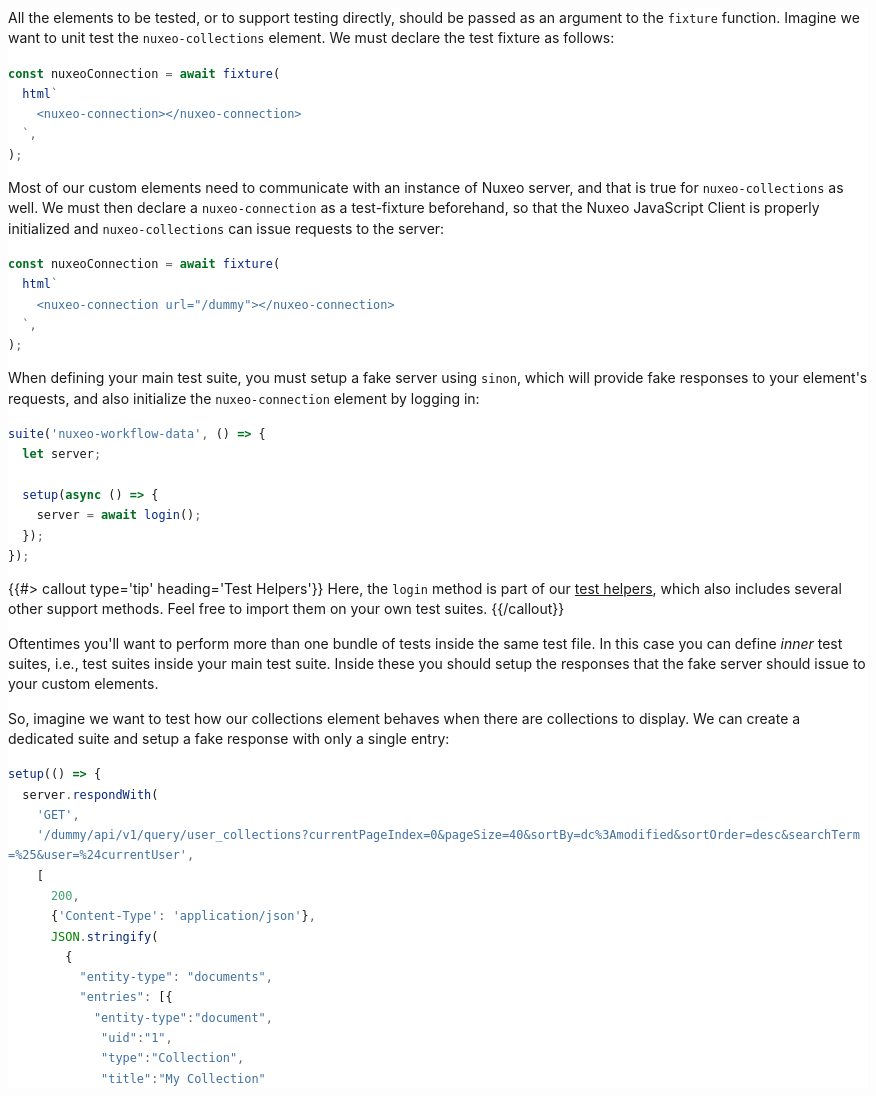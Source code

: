 All the elements to be tested, or to support testing directly, should be passed as an argument to the `fixture` function. Imagine we want to unit test the `nuxeo-collections` element. We must declare the test fixture as follows:

```js
const nuxeoConnection = await fixture(
  html`
    <nuxeo-connection></nuxeo-connection>
  `,
);
```

Most of our custom elements need to communicate with an instance of Nuxeo server, and that is true for `nuxeo-collections` as well. We must then declare a `nuxeo-connection` as a test-fixture beforehand, so that the Nuxeo JavaScript Client is properly initialized and `nuxeo-collections` can issue requests to the server:

```js
const nuxeoConnection = await fixture(
  html`
    <nuxeo-connection url="/dummy"></nuxeo-connection>
  `,
);
```

When defining your main test suite, you must setup a fake server using `sinon`, which will provide fake responses to your element's requests, and also initialize the `nuxeo-connection` element by logging in:

```JavaScript
suite('nuxeo-workflow-data', () => {
  let server;

  setup(async () => {
    server = await login();
  });
});
```

{{#> callout type='tip' heading='Test Helpers'}}
Here, the `login` method is part of our [test helpers](https://github.com/nuxeo/nuxeo-elements/blob/maintenance-3.0.x/testing-helpers/test-helpers.js#L148), which also includes several other support methods. Feel free to import them on your own test suites.
{{/callout}}

Oftentimes you'll want to perform more than one bundle of tests inside the same test file. In this case you can define *inner* test suites, i.e., test suites inside your main test suite. Inside these you should setup the responses that the fake server should issue to your custom elements.

So, imagine we want to test how our collections element behaves when there are collections to display. We can create a dedicated suite and setup a fake response with only a single entry:

```JavaScript
setup(() => {
  server.respondWith(
    'GET',
    '/dummy/api/v1/query/user_collections?currentPageIndex=0&pageSize=40&sortBy=dc%3Amodified&sortOrder=desc&searchTerm=%25&user=%24currentUser',
    [
      200,
      {'Content-Type': 'application/json'},
      JSON.stringify(
        {
          "entity-type": "documents",
          "entries": [{
            "entity-type":"document",
             "uid":"1",
             "type":"Collection",
             "title":"My Collection"
```